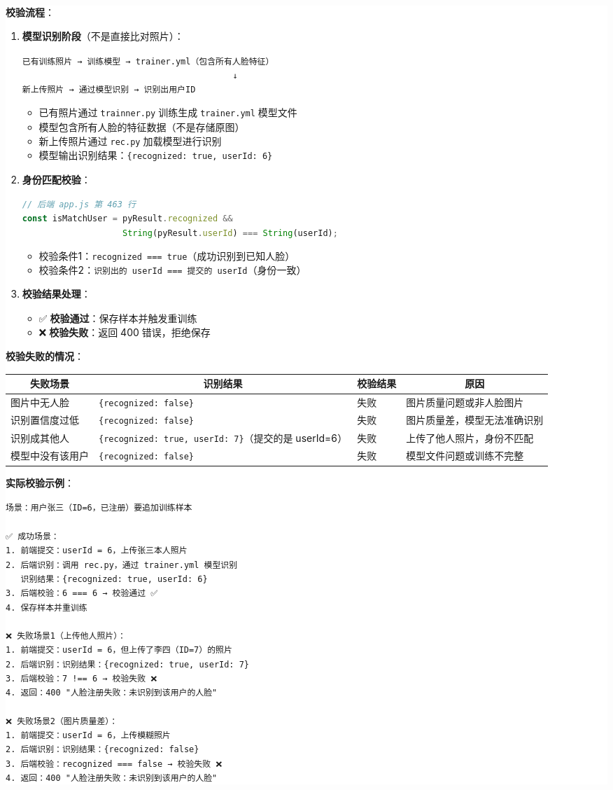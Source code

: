 **校验流程**：

1. **模型识别阶段**（不是直接比对照片）：
   ```
   已有训练照片 → 训练模型 → trainer.yml（包含所有人脸特征）
                                             ↓
   新上传照片 → 通过模型识别 → 识别出用户ID
   ```
   - 已有照片通过 `trainner.py` 训练生成 `trainer.yml` 模型文件
   - 模型包含所有人脸的特征数据（不是存储原图）
   - 新上传照片通过 `rec.py` 加载模型进行识别
   - 模型输出识别结果：`{recognized: true, userId: 6}`

2. **身份匹配校验**：
   ```javascript
   // 后端 app.js 第 463 行
   const isMatchUser = pyResult.recognized && 
                       String(pyResult.userId) === String(userId);
   ```
   - 校验条件1：`recognized === true`（成功识别到已知人脸）
   - 校验条件2：`识别出的 userId === 提交的 userId`（身份一致）

3. **校验结果处理**：
   - ✅ **校验通过**：保存样本并触发重训练
   - ❌ **校验失败**：返回 400 错误，拒绝保存

**校验失败的情况**：

| 失败场景 | 识别结果 | 校验结果 | 原因 |
| --- | --- | --- | --- |
| 图片中无人脸 | `{recognized: false}` | 失败 | 图片质量问题或非人脸图片 |
| 识别置信度过低 | `{recognized: false}` | 失败 | 图片质量差，模型无法准确识别 |
| 识别成其他人 | `{recognized: true, userId: 7}`（提交的是 userId=6） | 失败 | 上传了他人照片，身份不匹配 |
| 模型中没有该用户 | `{recognized: false}` | 失败 | 模型文件问题或训练不完整 |

**实际校验示例**：

```
场景：用户张三（ID=6，已注册）要追加训练样本

✅ 成功场景：
1. 前端提交：userId = 6，上传张三本人照片
2. 后端识别：调用 rec.py，通过 trainer.yml 模型识别
   识别结果：{recognized: true, userId: 6}
3. 后端校验：6 === 6 → 校验通过 ✅
4. 保存样本并重训练

❌ 失败场景1（上传他人照片）：
1. 前端提交：userId = 6，但上传了李四（ID=7）的照片
2. 后端识别：识别结果：{recognized: true, userId: 7}
3. 后端校验：7 !== 6 → 校验失败 ❌
4. 返回：400 "人脸注册失败：未识别到该用户的人脸"

❌ 失败场景2（图片质量差）：
1. 前端提交：userId = 6，上传模糊照片
2. 后端识别：识别结果：{recognized: false}
3. 后端校验：recognized === false → 校验失败 ❌
4. 返回：400 "人脸注册失败：未识别到该用户的人脸"
```

